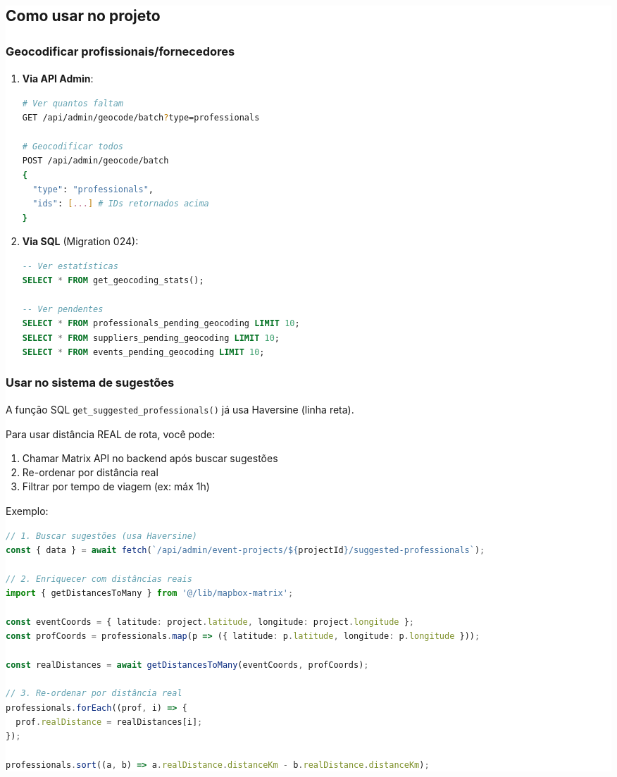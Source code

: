 ## Como usar no projeto

### Geocodificar profissionais/fornecedores

1. **Via API Admin**:
   ```bash
   # Ver quantos faltam
   GET /api/admin/geocode/batch?type=professionals

   # Geocodificar todos
   POST /api/admin/geocode/batch
   {
     "type": "professionals",
     "ids": [...] # IDs retornados acima
   }
   ```

2. **Via SQL** (Migration 024):
   ```sql
   -- Ver estatísticas
   SELECT * FROM get_geocoding_stats();

   -- Ver pendentes
   SELECT * FROM professionals_pending_geocoding LIMIT 10;
   SELECT * FROM suppliers_pending_geocoding LIMIT 10;
   SELECT * FROM events_pending_geocoding LIMIT 10;
   ```

### Usar no sistema de sugestões

A função SQL `get_suggested_professionals()` já usa Haversine (linha reta).

Para usar distância REAL de rota, você pode:
1. Chamar Matrix API no backend após buscar sugestões
2. Re-ordenar por distância real
3. Filtrar por tempo de viagem (ex: máx 1h)

Exemplo:

```typescript
// 1. Buscar sugestões (usa Haversine)
const { data } = await fetch(`/api/admin/event-projects/${projectId}/suggested-professionals`);

// 2. Enriquecer com distâncias reais
import { getDistancesToMany } from '@/lib/mapbox-matrix';

const eventCoords = { latitude: project.latitude, longitude: project.longitude };
const profCoords = professionals.map(p => ({ latitude: p.latitude, longitude: p.longitude }));

const realDistances = await getDistancesToMany(eventCoords, profCoords);

// 3. Re-ordenar por distância real
professionals.forEach((prof, i) => {
  prof.realDistance = realDistances[i];
});

professionals.sort((a, b) => a.realDistance.distanceKm - b.realDistance.distanceKm);
```
